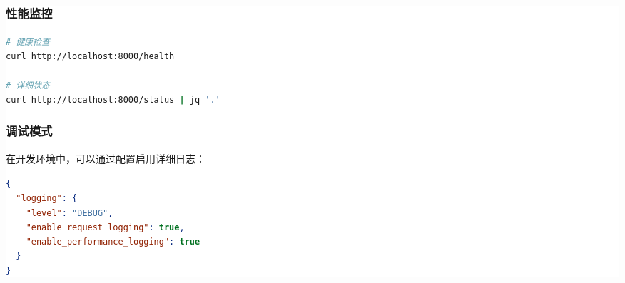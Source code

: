 ### 性能监控
```bash
# 健康检查
curl http://localhost:8000/health

# 详细状态
curl http://localhost:8000/status | jq '.'
```

### 调试模式

在开发环境中，可以通过配置启用详细日志：

```json
{
  "logging": {
    "level": "DEBUG",
    "enable_request_logging": true,
    "enable_performance_logging": true
  }
}
``` 